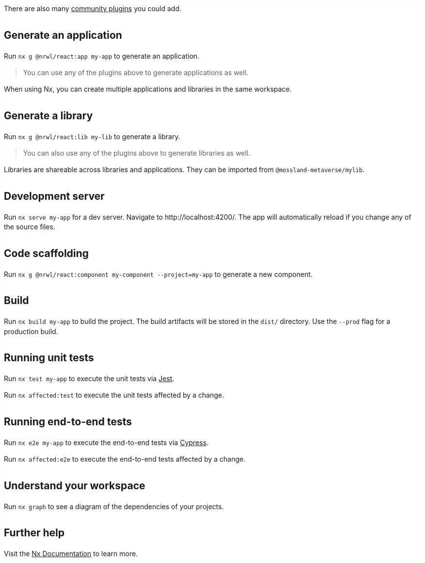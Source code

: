 There are also many [community plugins](https://nx.dev/community) you could add.

## Generate an application

Run `nx g @nrwl/react:app my-app` to generate an application.

> You can use any of the plugins above to generate applications as well.

When using Nx, you can create multiple applications and libraries in the same workspace.

## Generate a library

Run `nx g @nrwl/react:lib my-lib` to generate a library.

> You can also use any of the plugins above to generate libraries as well.

Libraries are shareable across libraries and applications. They can be imported from `@mossland-metaverse/mylib`.

## Development server

Run `nx serve my-app` for a dev server. Navigate to http://localhost:4200/. The app will automatically reload if you change any of the source files.

## Code scaffolding

Run `nx g @nrwl/react:component my-component --project=my-app` to generate a new component.

## Build

Run `nx build my-app` to build the project. The build artifacts will be stored in the `dist/` directory. Use the `--prod` flag for a production build.

## Running unit tests

Run `nx test my-app` to execute the unit tests via [Jest](https://jestjs.io).

Run `nx affected:test` to execute the unit tests affected by a change.

## Running end-to-end tests

Run `nx e2e my-app` to execute the end-to-end tests via [Cypress](https://www.cypress.io).

Run `nx affected:e2e` to execute the end-to-end tests affected by a change.

## Understand your workspace

Run `nx graph` to see a diagram of the dependencies of your projects.

## Further help

Visit the [Nx Documentation](https://nx.dev) to learn more.
